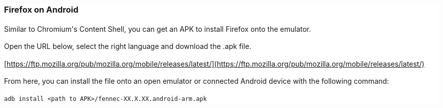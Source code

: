 ### Firefox on Android

Similar to Chromium's Content Shell, you can get an APK to install Firefox onto
the emulator.

Open the URL below, select the right language and download the  .apk file.

[https://ftp.mozilla.org/pub/mozilla.org/mobile/releases/latest/](https://ftp.mozilla.org/pub/mozilla.org/mobile/releases/latest/)

From here, you can install the file onto an open emulator or connected Android
device with the following command:

    adb install <path to APK>/fennec-XX.X.XX.android-arm.apk
